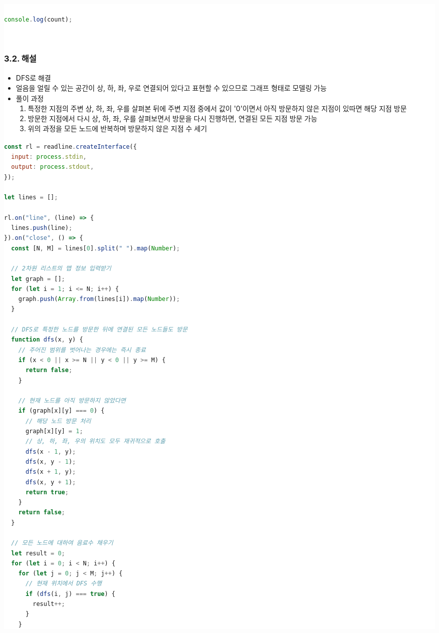 ```javascript

console.log(count);
```

<br>

### 3.2. 해설

- DFS로 해결
- 얼음을 얼릴 수 있는 공간이 상, 하, 좌, 우로 연결되어 있다고 표현할 수 있으므로 그래프 형태로 모델링 가능
- 풀이 과정
  1. 특정한 지점의 주변 상, 하, 좌, 우를 살펴본 뒤에 주변 지점 중에서 값이 '0'이면서 아직 방문하지 않은 지점이 있따면 해당 지점 방문
  2. 방문한 지점에서 다시 상, 하, 좌, 우를 살펴보면서 방문을 다시 진행하면, 연결된 모든 지점 방문 가능
  3. 위의 과정을 모든 노드에 반복하며 방문하지 않은 지점 수 세기

```javascript
const rl = readline.createInterface({
  input: process.stdin,
  output: process.stdout,
});

let lines = [];

rl.on("line", (line) => {
  lines.push(line);
}).on("close", () => {
  const [N, M] = lines[0].split(" ").map(Number);

  // 2차원 리스트의 맵 정보 입력받기
  let graph = [];
  for (let i = 1; i <= N; i++) {
    graph.push(Array.from(lines[i]).map(Number));
  }

  // DFS로 특정한 노드를 방문한 뒤에 연결된 모든 노드들도 방문
  function dfs(x, y) {
    // 주어진 범위를 벗어나는 경우에는 즉시 종료
    if (x < 0 || x >= N || y < 0 || y >= M) {
      return false;
    }

    // 현재 노드를 아직 방문하지 않았다면
    if (graph[x][y] === 0) {
      // 해당 노드 방문 처리
      graph[x][y] = 1;
      // 상, 하, 좌, 우의 위치도 모두 재귀적으로 호출
      dfs(x - 1, y);
      dfs(x, y - 1);
      dfs(x + 1, y);
      dfs(x, y + 1);
      return true;
    }
    return false;
  }

  // 모든 노드에 대하여 음료수 채우기
  let result = 0;
  for (let i = 0; i < N; i++) {
    for (let j = 0; j < M; j++) {
      // 현재 위치에서 DFS 수행
      if (dfs(i, j) === true) {
        result++;
      }
    }
```